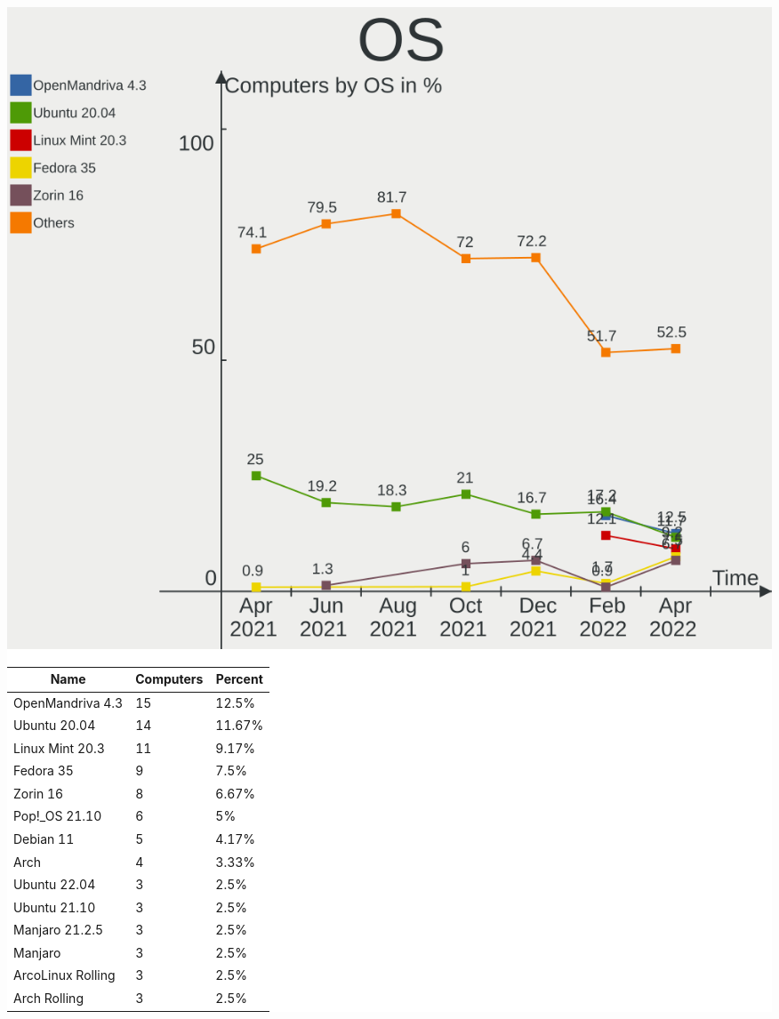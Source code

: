 ![OS](./images/line_chart/os_name.svg)

| Name                         | Computers | Percent |
|------------------------------|-----------|---------|
| OpenMandriva 4.3             | 15        | 12.5%   |
| Ubuntu 20.04                 | 14        | 11.67%  |
| Linux Mint 20.3              | 11        | 9.17%   |
| Fedora 35                    | 9         | 7.5%    |
| Zorin 16                     | 8         | 6.67%   |
| Pop!_OS 21.10                | 6         | 5%      |
| Debian 11                    | 5         | 4.17%   |
| Arch                         | 4         | 3.33%   |
| Ubuntu 22.04                 | 3         | 2.5%    |
| Ubuntu 21.10                 | 3         | 2.5%    |
| Manjaro 21.2.5               | 3         | 2.5%    |
| Manjaro                      | 3         | 2.5%    |
| ArcoLinux Rolling            | 3         | 2.5%    |
| Arch Rolling                 | 3         | 2.5%    |